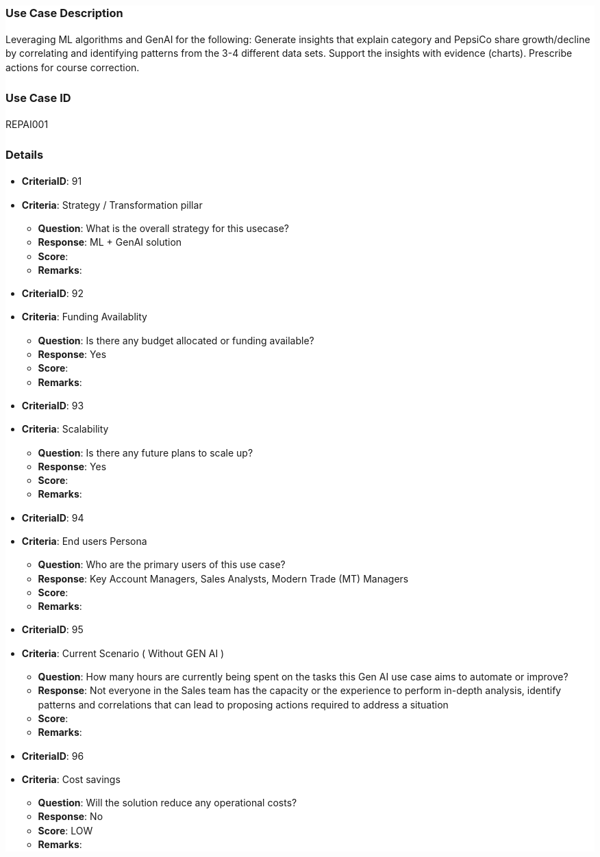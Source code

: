 ### Use Case Description
Leveraging ML algorithms and GenAI for the following:
Generate insights that explain category and PepsiCo share growth/decline by correlating and identifying patterns from the 3-4 different data sets.
Support the insights with evidence (charts).
Prescribe actions for course correction.

### Use Case ID
REPAI001

### Details
- **CriteriaID**: 91
- **Criteria**: Strategy / Transformation pillar
  - **Question**: What is the overall strategy for this usecase?
  - **Response**: ML + GenAI solution
  - **Score**: 
  - **Remarks**: 

- **CriteriaID**: 92
- **Criteria**: Funding Availablity
  - **Question**: Is there any budget allocated or funding available?
  - **Response**: Yes
  - **Score**: 
  - **Remarks**: 

- **CriteriaID**: 93
- **Criteria**: Scalability
  - **Question**: Is there any future plans to scale up?
  - **Response**: Yes
  - **Score**: 
  - **Remarks**: 

- **CriteriaID**: 94
- **Criteria**: End users Persona
  - **Question**: Who are the primary users of this use case?
  - **Response**: Key Account Managers, Sales Analysts, Modern Trade (MT) Managers
  - **Score**: 
  - **Remarks**: 

- **CriteriaID**: 95
- **Criteria**: Current Scenario ( Without GEN AI )
  - **Question**: How many hours are currently being spent on the tasks this Gen AI use case aims to automate or improve?
  - **Response**: Not everyone in the Sales team has the capacity or the experience to perform in-depth analysis, identify patterns and correlations that can lead to proposing actions required to address a situation
  - **Score**: 
  - **Remarks**: 

- **CriteriaID**: 96
- **Criteria**: Cost savings
  - **Question**: Will the solution reduce any operational costs?
  - **Response**: No
  - **Score**: LOW
  - **Remarks**: 
